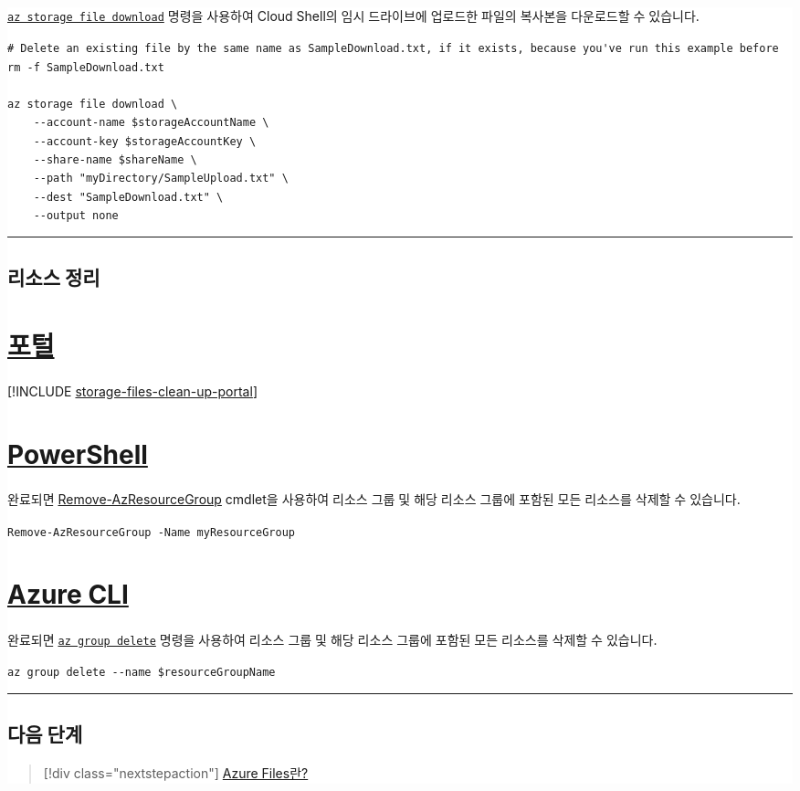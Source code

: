 [`az storage file download`](/cli/azure/storage/file) 명령을 사용하여 Cloud Shell의 임시 드라이브에 업로드한 파일의 복사본을 다운로드할 수 있습니다.

```azurecli-interactive
# Delete an existing file by the same name as SampleDownload.txt, if it exists, because you've run this example before
rm -f SampleDownload.txt

az storage file download \
    --account-name $storageAccountName \
    --account-key $storageAccountKey \
    --share-name $shareName \
    --path "myDirectory/SampleUpload.txt" \
    --dest "SampleDownload.txt" \
    --output none
```

---

## <a name="clean-up-resources"></a>리소스 정리
# <a name="portal"></a>[포털](#tab/azure-portal)

[!INCLUDE [storage-files-clean-up-portal](../../../includes/storage-files-clean-up-portal.md)]

# <a name="powershell"></a>[PowerShell](#tab/azure-powershell)

완료되면 [Remove-AzResourceGroup](/powershell/module/az.resources/remove-azresourcegroup) cmdlet을 사용하여 리소스 그룹 및 해당 리소스 그룹에 포함된 모든 리소스를 삭제할 수 있습니다. 

```azurepowershell-interactive
Remove-AzResourceGroup -Name myResourceGroup
```

# <a name="azure-cli"></a>[Azure CLI](#tab/azure-cli)

완료되면 [`az group delete`](/cli/azure/group) 명령을 사용하여 리소스 그룹 및 해당 리소스 그룹에 포함된 모든 리소스를 삭제할 수 있습니다. 

```azurecli-interactive 
az group delete --name $resourceGroupName
```


---

## <a name="next-steps"></a>다음 단계

> [!div class="nextstepaction"]
> [Azure Files란?](storage-files-introduction.md)
